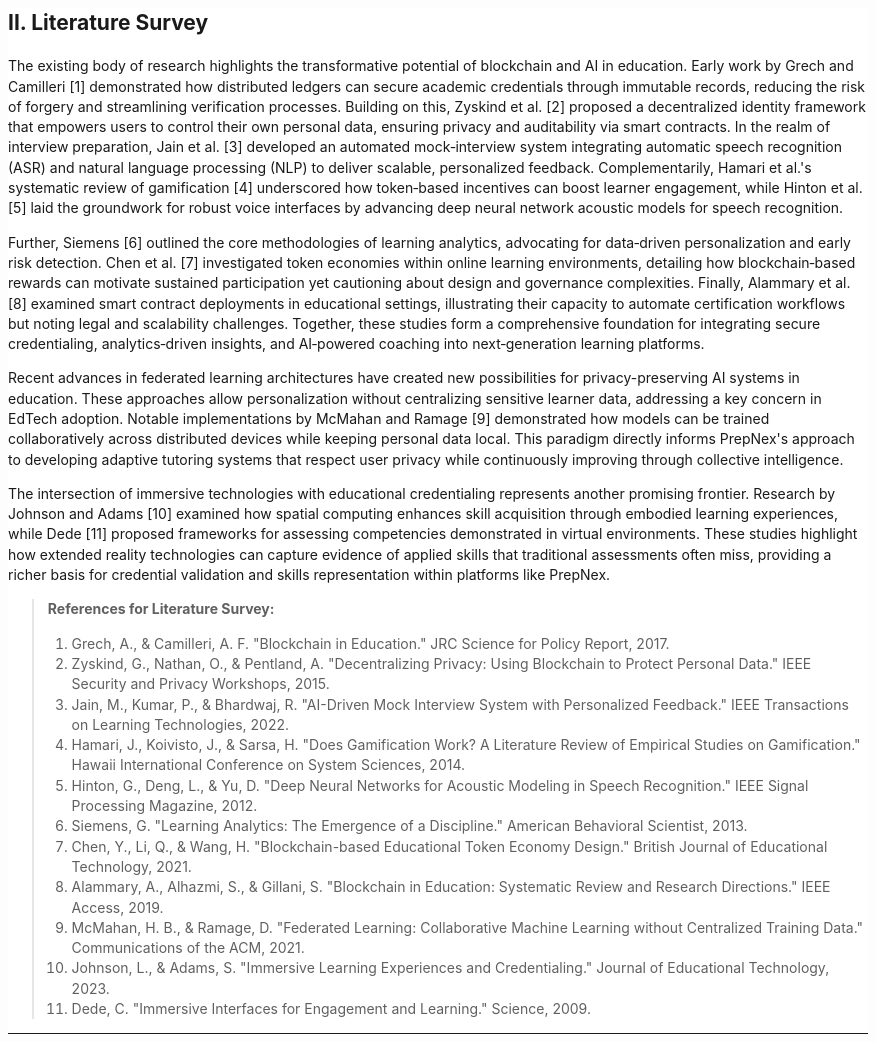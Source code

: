 ## II. Literature Survey

The existing body of research highlights the transformative potential of blockchain and AI in education. Early work by Grech and Camilleri [1] demonstrated how distributed ledgers can secure academic credentials through immutable records, reducing the risk of forgery and streamlining verification processes. Building on this, Zyskind et al. [2] proposed a decentralized identity framework that empowers users to control their own personal data, ensuring privacy and auditability via smart contracts. In the realm of interview preparation, Jain et al. [3] developed an automated mock‑interview system integrating automatic speech recognition (ASR) and natural language processing (NLP) to deliver scalable, personalized feedback. Complementarily, Hamari et al.'s systematic review of gamification [4] underscored how token‑based incentives can boost learner engagement, while Hinton et al. [5] laid the groundwork for robust voice interfaces by advancing deep neural network acoustic models for speech recognition.

Further, Siemens [6] outlined the core methodologies of learning analytics, advocating for data‑driven personalization and early risk detection. Chen et al. [7] investigated token economies within online learning environments, detailing how blockchain‑based rewards can motivate sustained participation yet cautioning about design and governance complexities. Finally, Alammary et al. [8] examined smart contract deployments in educational settings, illustrating their capacity to automate certification workflows but noting legal and scalability challenges. Together, these studies form a comprehensive foundation for integrating secure credentialing, analytics‑driven insights, and AI‑powered coaching into next‑generation learning platforms.

Recent advances in federated learning architectures have created new possibilities for privacy-preserving AI systems in education. These approaches allow personalization without centralizing sensitive learner data, addressing a key concern in EdTech adoption. Notable implementations by McMahan and Ramage [9] demonstrated how models can be trained collaboratively across distributed devices while keeping personal data local. This paradigm directly informs PrepNex's approach to developing adaptive tutoring systems that respect user privacy while continuously improving through collective intelligence.

The intersection of immersive technologies with educational credentialing represents another promising frontier. Research by Johnson and Adams [10] examined how spatial computing enhances skill acquisition through embodied learning experiences, while Dede [11] proposed frameworks for assessing competencies demonstrated in virtual environments. These studies highlight how extended reality technologies can capture evidence of applied skills that traditional assessments often miss, providing a richer basis for credential validation and skills representation within platforms like PrepNex.

> **References for Literature Survey:**
> 1. Grech, A., & Camilleri, A. F. "Blockchain in Education." JRC Science for Policy Report, 2017.
> 2. Zyskind, G., Nathan, O., & Pentland, A. "Decentralizing Privacy: Using Blockchain to Protect Personal Data." IEEE Security and Privacy Workshops, 2015.
> 3. Jain, M., Kumar, P., & Bhardwaj, R. "AI-Driven Mock Interview System with Personalized Feedback." IEEE Transactions on Learning Technologies, 2022.
> 4. Hamari, J., Koivisto, J., & Sarsa, H. "Does Gamification Work? A Literature Review of Empirical Studies on Gamification." Hawaii International Conference on System Sciences, 2014.
> 5. Hinton, G., Deng, L., & Yu, D. "Deep Neural Networks for Acoustic Modeling in Speech Recognition." IEEE Signal Processing Magazine, 2012.
> 6. Siemens, G. "Learning Analytics: The Emergence of a Discipline." American Behavioral Scientist, 2013.
> 7. Chen, Y., Li, Q., & Wang, H. "Blockchain-based Educational Token Economy Design." British Journal of Educational Technology, 2021.
> 8. Alammary, A., Alhazmi, S., & Gillani, S. "Blockchain in Education: Systematic Review and Research Directions." IEEE Access, 2019.
> 9. McMahan, H. B., & Ramage, D. "Federated Learning: Collaborative Machine Learning without Centralized Training Data." Communications of the ACM, 2021.
> 10. Johnson, L., & Adams, S. "Immersive Learning Experiences and Credentialing." Journal of Educational Technology, 2023.
> 11. Dede, C. "Immersive Interfaces for Engagement and Learning." Science, 2009.

---